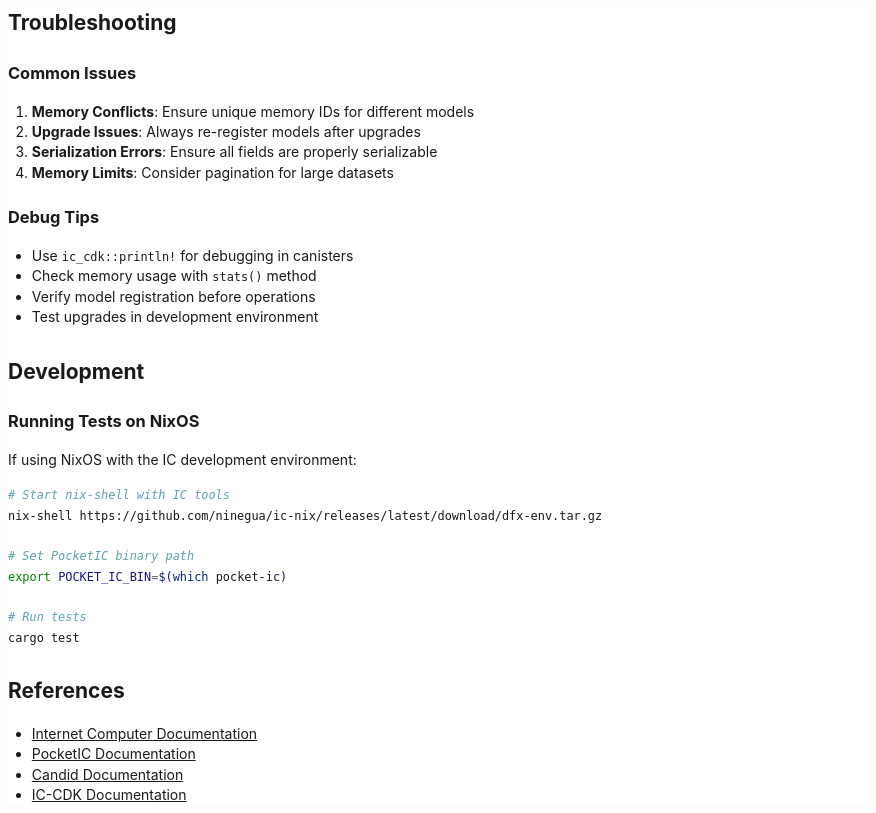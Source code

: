 ## Troubleshooting

### Common Issues

1. **Memory Conflicts**: Ensure unique memory IDs for different models
2. **Upgrade Issues**: Always re-register models after upgrades
3. **Serialization Errors**: Ensure all fields are properly serializable
4. **Memory Limits**: Consider pagination for large datasets

### Debug Tips

- Use `ic_cdk::println!` for debugging in canisters
- Check memory usage with `stats()` method
- Verify model registration before operations
- Test upgrades in development environment

## Development

### Running Tests on NixOS

If using NixOS with the IC development environment:

```bash
# Start nix-shell with IC tools
nix-shell https://github.com/ninegua/ic-nix/releases/latest/download/dfx-env.tar.gz

# Set PocketIC binary path
export POCKET_IC_BIN=$(which pocket-ic)

# Run tests
cargo test
```

## References

- [Internet Computer Documentation](https://internetcomputer.org/docs)
- [PocketIC Documentation](https://docs.rs/pocket-ic)
- [Candid Documentation](https://github.com/dfinity/candid)
- [IC-CDK Documentation](https://docs.rs/ic-cdk)
